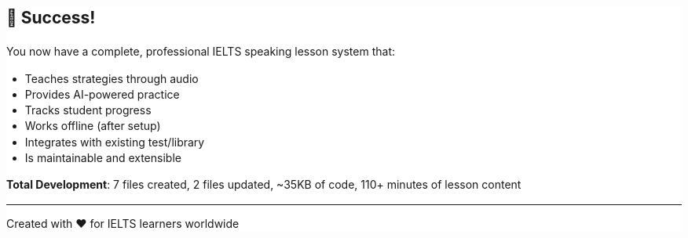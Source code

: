 
## 🎉 Success!

You now have a complete, professional IELTS speaking lesson system that:
- Teaches strategies through audio
- Provides AI-powered practice
- Tracks student progress
- Works offline (after setup)
- Integrates with existing test/library
- Is maintainable and extensible

**Total Development**: 7 files created, 2 files updated, ~35KB of code, 110+ minutes of lesson content

---

Created with ❤️ for IELTS learners worldwide
